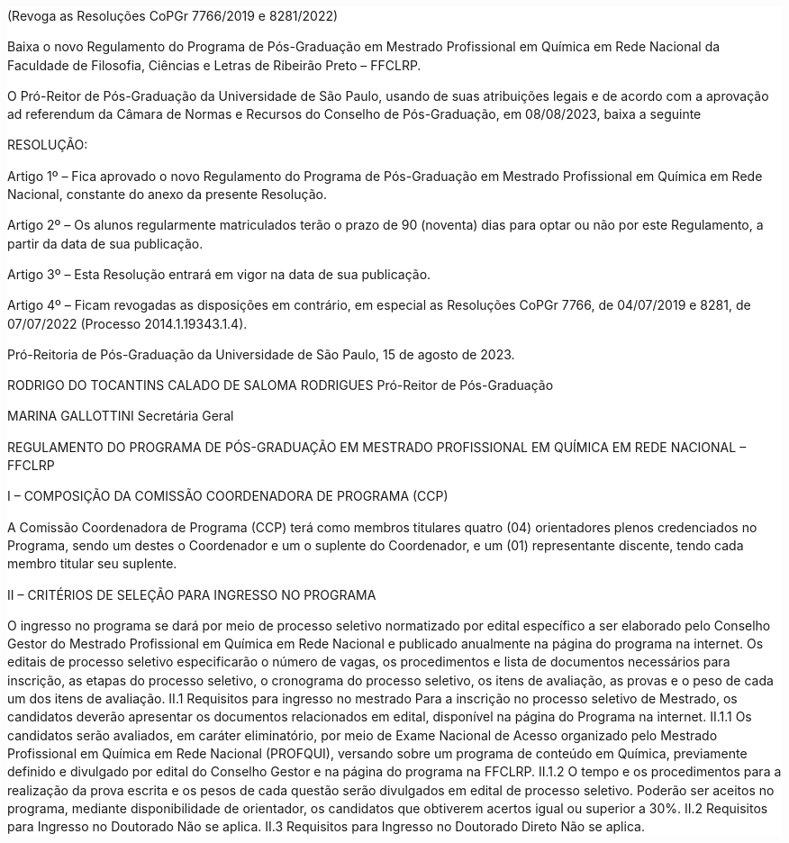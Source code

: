 (Revoga as Resoluções CoPGr 7766/2019 e 8281/2022)

Baixa o novo Regulamento do Programa de Pós-Graduação em Mestrado Profissional em Química em Rede Nacional da Faculdade de Filosofia, Ciências e Letras de Ribeirão Preto – FFCLRP.

O Pró-Reitor de Pós-Graduação da Universidade de São Paulo, usando de suas atribuições legais e de acordo com a aprovação ad referendum da Câmara de Normas e Recursos do Conselho de Pós-Graduação, em 08/08/2023, baixa a seguinte

RESOLUÇÃO:

Artigo 1º – Fica aprovado o novo Regulamento do Programa de Pós-Graduação em Mestrado Profissional em Química em Rede Nacional, constante do anexo da presente Resolução.

Artigo 2º – Os alunos regularmente matriculados terão o prazo de 90 (noventa) dias para optar ou não por este Regulamento, a partir da data de sua publicação.

Artigo 3º – Esta Resolução entrará em vigor na data de sua publicação.

Artigo 4º – Ficam revogadas as disposições em contrário, em especial as Resoluções CoPGr 7766, de 04/07/2019 e 8281, de 07/07/2022 (Processo 2014.1.19343.1.4).

Pró-Reitoria de Pós-Graduação da Universidade de São Paulo, 15 de agosto de 2023.

RODRIGO DO TOCANTINS CALADO DE SALOMA RODRIGUES
Pró-Reitor de Pós-Graduação

MARINA GALLOTTINI
Secretária Geral

REGULAMENTO DO PROGRAMA DE PÓS-GRADUAÇÃO EM
MESTRADO PROFISSIONAL EM QUÍMICA EM REDE NACIONAL – FFCLRP

I – COMPOSIÇÃO DA COMISSÃO COORDENADORA DE PROGRAMA (CCP)

A Comissão Coordenadora de Programa (CCP) terá como membros titulares quatro (04) orientadores plenos credenciados no Programa, sendo um destes o Coordenador e um o suplente do Coordenador, e um (01) representante discente, tendo cada membro titular seu suplente.

II – CRITÉRIOS DE SELEÇÃO PARA INGRESSO NO PROGRAMA

O ingresso no programa se dará por meio de processo seletivo normatizado por edital específico a ser elaborado pelo Conselho Gestor do Mestrado Profissional em Química em Rede Nacional e publicado anualmente na página do programa na internet. Os editais de processo seletivo especificarão o número de vagas, os procedimentos e lista de documentos necessários para inscrição, as etapas do processo seletivo, o cronograma do processo seletivo, os itens de avaliação, as provas e o peso de cada um dos itens de avaliação.
II.1 Requisitos para ingresso no mestrado
Para a inscrição no processo seletivo de Mestrado, os candidatos deverão apresentar os documentos relacionados em edital, disponível na página do Programa na internet.
II.1.1 Os candidatos serão avaliados, em caráter eliminatório, por meio de Exame Nacional de Acesso organizado pelo Mestrado Profissional em Química em Rede Nacional (PROFQUI), versando sobre um programa de conteúdo em Química, previamente definido e divulgado por edital do Conselho Gestor e na página do programa na FFCLRP.
II.1.2 O tempo e os procedimentos para a realização da prova escrita e os pesos de cada questão serão divulgados em edital de processo seletivo. Poderão ser aceitos no programa, mediante disponibilidade de orientador, os candidatos que obtiverem acertos igual ou superior a 30%.
II.2 Requisitos para Ingresso no Doutorado
Não se aplica.
II.3 Requisitos para Ingresso no Doutorado Direto
Não se aplica.

